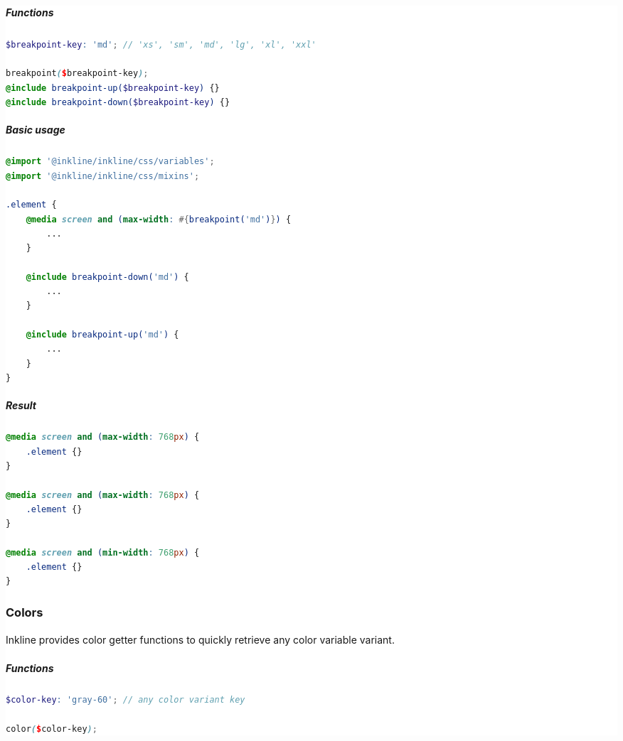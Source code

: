 ##### Functions

~~~scss
$breakpoint-key: 'md'; // 'xs', 'sm', 'md', 'lg', 'xl', 'xxl'

breakpoint($breakpoint-key);
@include breakpoint-up($breakpoint-key) {}
@include breakpoint-down($breakpoint-key) {}
~~~

##### Basic usage

~~~scss
@import '@inkline/inkline/css/variables';
@import '@inkline/inkline/css/mixins';

.element {
    @media screen and (max-width: #{breakpoint('md')}) {
        ...
    }
    
    @include breakpoint-down('md') {
        ...
    }
    
    @include breakpoint-up('md') {
        ...
    }
}
~~~

##### Result

~~~css
@media screen and (max-width: 768px) {
    .element {}
}

@media screen and (max-width: 768px) {
    .element {}
}

@media screen and (min-width: 768px) {
    .element {}
}
~~~

### Colors
Inkline provides color getter functions to quickly retrieve any color variable variant.

##### Functions

~~~scss
$color-key: 'gray-60'; // any color variant key

color($color-key);
~~~
